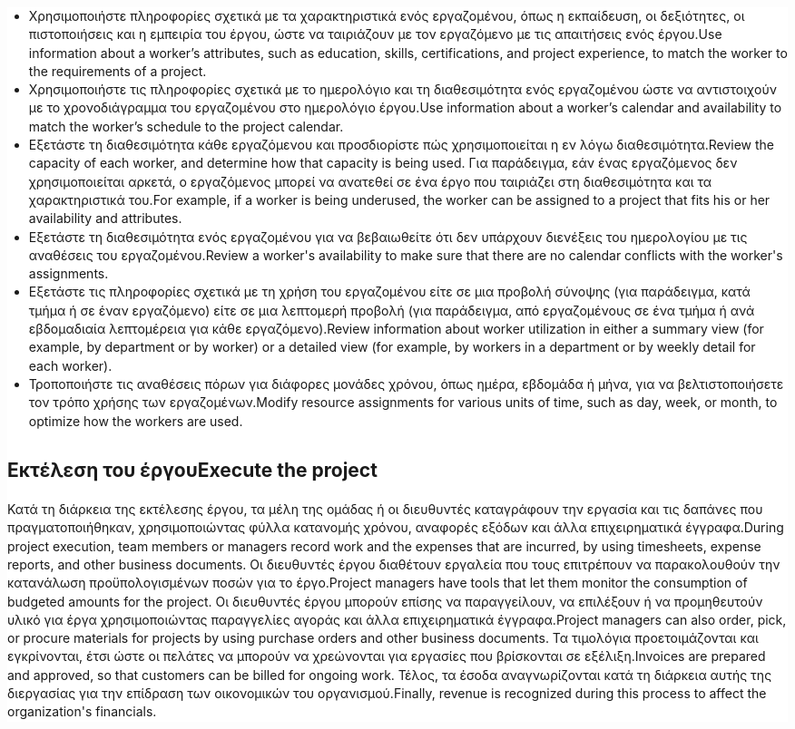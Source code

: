 -   <span data-ttu-id="8c008-207">Χρησιμοποιήστε πληροφορίες σχετικά με τα χαρακτηριστικά ενός εργαζομένου, όπως η εκπαίδευση, οι δεξιότητες, οι πιστοποιήσεις και η εμπειρία του έργου, ώστε να ταιριάζουν με τον εργαζόμενο με τις απαιτήσεις ενός έργου.</span><span class="sxs-lookup"><span data-stu-id="8c008-207">Use information about a worker’s attributes, such as education, skills, certifications, and project experience, to match the worker to the requirements of a project.</span></span>
-   <span data-ttu-id="8c008-208">Χρησιμοποιήστε τις πληροφορίες σχετικά με το ημερολόγιο και τη διαθεσιμότητα ενός εργαζομένου ώστε να αντιστοιχούν με το χρονοδιάγραμμα του εργαζομένου στο ημερολόγιο έργου.</span><span class="sxs-lookup"><span data-stu-id="8c008-208">Use information about a worker’s calendar and availability to match the worker’s schedule to the project calendar.</span></span>
-   <span data-ttu-id="8c008-209">Εξετάστε τη διαθεσιμότητα κάθε εργαζόμενου και προσδιορίστε πώς χρησιμοποιείται η εν λόγω διαθεσιμότητα.</span><span class="sxs-lookup"><span data-stu-id="8c008-209">Review the capacity of each worker, and determine how that capacity is being used.</span></span> <span data-ttu-id="8c008-210">Για παράδειγμα, εάν ένας εργαζόμενος δεν χρησιμοποιείται αρκετά, ο εργαζόμενος μπορεί να ανατεθεί σε ένα έργο που ταιριάζει στη διαθεσιμότητα και τα χαρακτηριστικά του.</span><span class="sxs-lookup"><span data-stu-id="8c008-210">For example, if a worker is being underused, the worker can be assigned to a project that fits his or her availability and attributes.</span></span>
-   <span data-ttu-id="8c008-211">Εξετάστε τη διαθεσιμότητα ενός εργαζομένου για να βεβαιωθείτε ότι δεν υπάρχουν διενέξεις του ημερολογίου με τις αναθέσεις του εργαζομένου.</span><span class="sxs-lookup"><span data-stu-id="8c008-211">Review a worker's availability to make sure that there are no calendar conflicts with the worker's assignments.</span></span>
-   <span data-ttu-id="8c008-212">Εξετάστε τις πληροφορίες σχετικά με τη χρήση του εργαζομένου είτε σε μια προβολή σύνοψης (για παράδειγμα, κατά τμήμα ή σε έναν εργαζόμενο) είτε σε μια λεπτομερή προβολή (για παράδειγμα, από εργαζομένους σε ένα τμήμα ή ανά εβδομαδιαία λεπτομέρεια για κάθε εργαζόμενο).</span><span class="sxs-lookup"><span data-stu-id="8c008-212">Review information about worker utilization in either a summary view (for example, by department or by worker) or a detailed view (for example, by workers in a department or by weekly detail for each worker).</span></span>
-   <span data-ttu-id="8c008-213">Τροποποιήστε τις αναθέσεις πόρων για διάφορες μονάδες χρόνου, όπως ημέρα, εβδομάδα ή μήνα, για να βελτιστοποιήσετε τον τρόπο χρήσης των εργαζομένων.</span><span class="sxs-lookup"><span data-stu-id="8c008-213">Modify resource assignments for various units of time, such as day, week, or month, to optimize how the workers are used.</span></span>

## <a name="execute-the-project"></a><span data-ttu-id="8c008-214">Εκτέλεση του έργου</span><span class="sxs-lookup"><span data-stu-id="8c008-214">Execute the project</span></span>
<span data-ttu-id="8c008-215">Κατά τη διάρκεια της εκτέλεσης έργου, τα μέλη της ομάδας ή οι διευθυντές καταγράφουν την εργασία και τις δαπάνες που πραγματοποιήθηκαν, χρησιμοποιώντας φύλλα κατανομής χρόνου, αναφορές εξόδων και άλλα επιχειρηματικά έγγραφα.</span><span class="sxs-lookup"><span data-stu-id="8c008-215">During project execution, team members or managers record work and the expenses that are incurred, by using timesheets, expense reports, and other business documents.</span></span> <span data-ttu-id="8c008-216">Οι διευθυντές έργου διαθέτουν εργαλεία που τους επιτρέπουν να παρακολουθούν την κατανάλωση προϋπολογισμένων ποσών για το έργο.</span><span class="sxs-lookup"><span data-stu-id="8c008-216">Project managers have tools that let them monitor the consumption of budgeted amounts for the project.</span></span> <span data-ttu-id="8c008-217">Οι διευθυντές έργου μπορούν επίσης να παραγγείλουν, να επιλέξουν ή να προμηθευτούν υλικό για έργα χρησιμοποιώντας παραγγελίες αγοράς και άλλα επιχειρηματικά έγγραφα.</span><span class="sxs-lookup"><span data-stu-id="8c008-217">Project managers can also order, pick, or procure materials for projects by using purchase orders and other business documents.</span></span> <span data-ttu-id="8c008-218">Τα τιμολόγια προετοιμάζονται και εγκρίνονται, έτσι ώστε οι πελάτες να μπορούν να χρεώνονται για εργασίες που βρίσκονται σε εξέλιξη.</span><span class="sxs-lookup"><span data-stu-id="8c008-218">Invoices are prepared and approved, so that customers can be billed for ongoing work.</span></span> <span data-ttu-id="8c008-219">Τέλος, τα έσοδα αναγνωρίζονται κατά τη διάρκεια αυτής της διεργασίας για την επίδραση των οικονομικών του οργανισμού.</span><span class="sxs-lookup"><span data-stu-id="8c008-219">Finally, revenue is recognized during this process to affect the organization's financials.</span></span>
